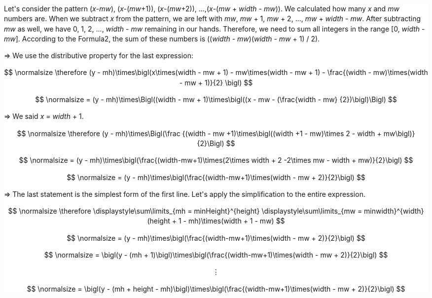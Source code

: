 Let's consider the pattern (*x*-*mw*), (*x*-(*mw*+1)), (*x*-(*mw*+2)), ...,(*x*-(*mw* + *width* - *mw*)). We calculated how many *x* and *mw* numbers are. When we subtract *x* from the pattern, we are left with *mw*, *mw* + 1, *mw* + 2, ..., *mw* + *width* - *mw*. After subtracting *mw* as well, we have 0, 1, 2, ..., *width* - *mw* remaining in our hands. Therefore, we need to sum all integers in the range [0, *width* - *mw*]. According to the Formula2, the sum of these numbers is ((*width* - *mw*)(*width* - *mw* + 1) / 2).

⇒ We use the distributive property for the last expression:

$$
\normalsize \therefore (y - mh)\times\bigl(x\times(width - mw + 1) - mw\times(width - mw + 1) - \frac{(width - mw)\times(width - mw + 1)}{2} \bigl)
$$

$$
\normalsize = (y - mh)\times\Bigl((width - mw + 1)\times\bigl((x - mw - (\frac{width - mw} {2})\bigl)\Bigl)
$$

⇒ We said *x* = *width* + 1.

$$
\normalsize \therefore (y - mh)\times\Bigl(\frac {(width - mw +1)\times\bigl((width +1 - mw)\times 2 - width + mw\bigl)} {2}\Bigl)
$$

$$
\normalsize = (y - mh)\times\bigl(\frac{(width-mw+1)\times(2\times width + 2 -2\times mw - width + mw)}{2}\bigl)
$$

$$
\normalsize = (y - mh)\times\bigl(\frac{(width-mw+1)\times(width - mw + 2)}{2}\bigl)
$$

⇒ The last statement is the simplest form of the first line. Let's apply the simplification to the entire expression.

$$
\normalsize \therefore \displaystyle\sum\limits_{mh = minHeight}^{height} \displaystyle\sum\limits_{mw = minwidth}^{width} (height + 1 - mh)\times(width + 1 - mw)
$$

$$
\normalsize = (y - mh)\times\bigl(\frac{(width-mw+1)\times(width - mw + 2)}{2}\bigl)
$$

$$
\normalsize = \bigl(y - (mh + 1)\bigl)\times\bigl(\frac{(width-mw+1)\times(width - mw + 2)}{2}\bigl)
$$

$$
\vdots
$$

$$
\normalsize = \bigl(y - (mh + height - mh)\bigl)\times\bigl(\frac{(width-mw+1)\times(width - mw + 2)}{2}\bigl)
$$
